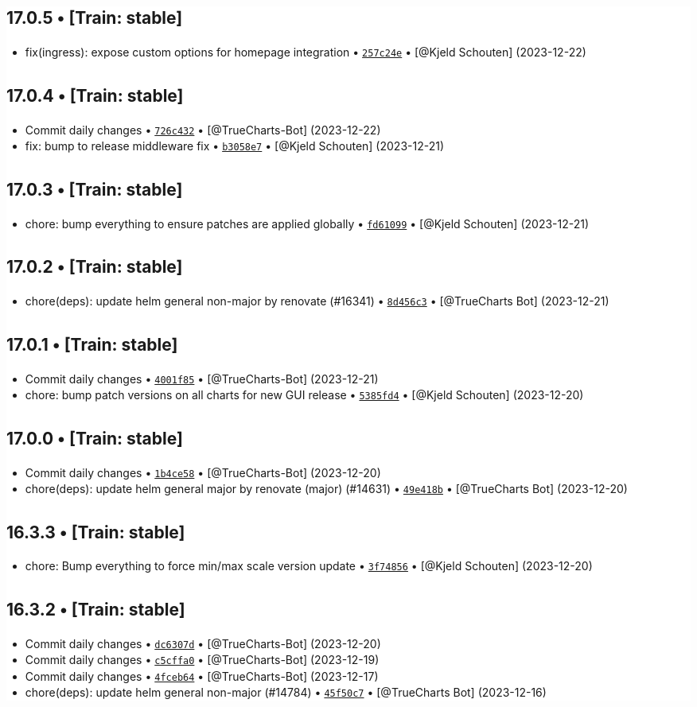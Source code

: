## 17.0.5 • [Train: stable]

- fix(ingress): expose custom options for homepage integration • [`257c24e`](https://github.com/truecharts/charts/commit/257c24ed26145a94e987013c0f4e4002d2fca17c) • [@Kjeld Schouten] (2023-12-22)

## 17.0.4 • [Train: stable]

- Commit daily changes • [`726c432`](https://github.com/truecharts/charts/commit/726c4327b81a06a1a187a22e765f237290cd338f) • [@TrueCharts-Bot] (2023-12-22)
- fix: bump to release middleware fix • [`b3058e7`](https://github.com/truecharts/charts/commit/b3058e799e191e67a993df88a98703b592f90d52) • [@Kjeld Schouten] (2023-12-21)

## 17.0.3 • [Train: stable]

- chore: bump everything to ensure patches are applied globally • [`fd61099`](https://github.com/truecharts/charts/commit/fd610994c16b629ce53928fbff879d3247ecf749) • [@Kjeld Schouten] (2023-12-21)

## 17.0.2 • [Train: stable]

- chore(deps): update helm general non-major by renovate (#16341) • [`8d456c3`](https://github.com/truecharts/charts/commit/8d456c3bcf4adac0e20be866cac1586ff99c5c9e) • [@TrueCharts Bot] (2023-12-21)

## 17.0.1 • [Train: stable]

- Commit daily changes • [`4001f85`](https://github.com/truecharts/charts/commit/4001f85191369c29f62f1c07c27053a94804b89b) • [@TrueCharts-Bot] (2023-12-21)
- chore: bump patch versions on all charts for new GUI release • [`5385fd4`](https://github.com/truecharts/charts/commit/5385fd4cbeffe8b2fc93c13351c14ed05545aeb9) • [@Kjeld Schouten] (2023-12-20)

## 17.0.0 • [Train: stable]

- Commit daily changes • [`1b4ce58`](https://github.com/truecharts/charts/commit/1b4ce58b07af1529cb62f6554febbdc1f797ddb6) • [@TrueCharts-Bot] (2023-12-20)
- chore(deps): update helm general major by renovate (major) (#14631) • [`49e418b`](https://github.com/truecharts/charts/commit/49e418b48889cb85206afcb8bcc4edef31a6303e) • [@TrueCharts Bot] (2023-12-20)

## 16.3.3 • [Train: stable]

- chore: Bump everything to force min/max scale version update • [`3f74856`](https://github.com/truecharts/charts/commit/3f74856193b35679c25ba809b3e7d4164b67e23d) • [@Kjeld Schouten] (2023-12-20)

## 16.3.2 • [Train: stable]

- Commit daily changes • [`dc6307d`](https://github.com/truecharts/charts/commit/dc6307df6c586eed5b74689504a8739be7854768) • [@TrueCharts-Bot] (2023-12-20)
- Commit daily changes • [`c5cffa0`](https://github.com/truecharts/charts/commit/c5cffa07e47441dfd9cc532bbcaac13f315c538c) • [@TrueCharts-Bot] (2023-12-19)
- Commit daily changes • [`4fceb64`](https://github.com/truecharts/charts/commit/4fceb640034b7831541d99fd1ed798cb5a8c5acc) • [@TrueCharts-Bot] (2023-12-17)
- chore(deps): update helm general non-major (#14784) • [`45f50c7`](https://github.com/truecharts/charts/commit/45f50c7fcc8ab03f89631b6bf7f4e22b0fd0113c) • [@TrueCharts Bot] (2023-12-16)
